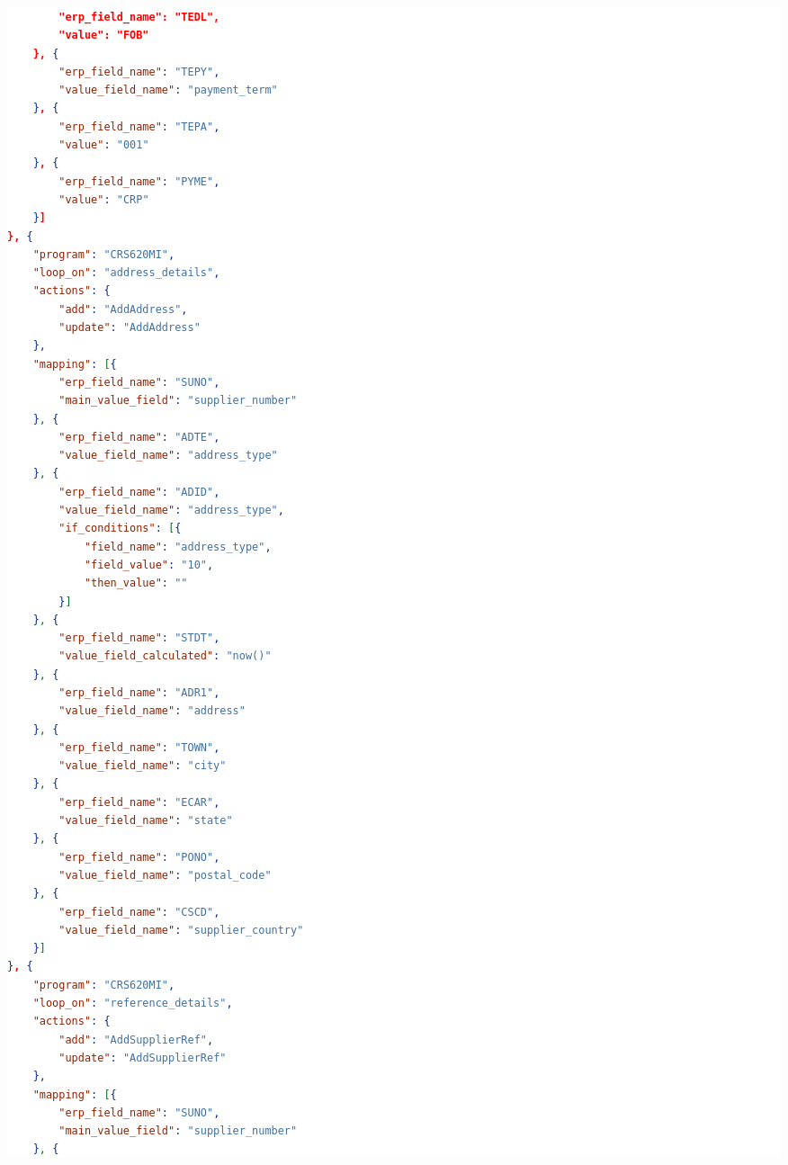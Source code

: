 ```json
        "erp_field_name": "TEDL",
        "value": "FOB"
    }, {
        "erp_field_name": "TEPY",
        "value_field_name": "payment_term"
    }, {
        "erp_field_name": "TEPA",
        "value": "001"
    }, {
        "erp_field_name": "PYME",
        "value": "CRP"
    }]
}, {
    "program": "CRS620MI",
    "loop_on": "address_details",
    "actions": {
        "add": "AddAddress",
        "update": "AddAddress"
    },
    "mapping": [{
        "erp_field_name": "SUNO",
        "main_value_field": "supplier_number"
    }, {
        "erp_field_name": "ADTE",
        "value_field_name": "address_type"
    }, {
        "erp_field_name": "ADID",
        "value_field_name": "address_type",
        "if_conditions": [{
            "field_name": "address_type",
            "field_value": "10",
            "then_value": ""
        }]
    }, {
        "erp_field_name": "STDT",
        "value_field_calculated": "now()"
    }, {
        "erp_field_name": "ADR1",
        "value_field_name": "address"
    }, {
        "erp_field_name": "TOWN",
        "value_field_name": "city"
    }, {
        "erp_field_name": "ECAR",
        "value_field_name": "state"
    }, {
        "erp_field_name": "PONO",
        "value_field_name": "postal_code"
    }, {
        "erp_field_name": "CSCD",
        "value_field_name": "supplier_country"
    }]
}, {
    "program": "CRS620MI",
    "loop_on": "reference_details",
    "actions": {
        "add": "AddSupplierRef",
        "update": "AddSupplierRef"
    },
    "mapping": [{
        "erp_field_name": "SUNO",
        "main_value_field": "supplier_number"
    }, {
```